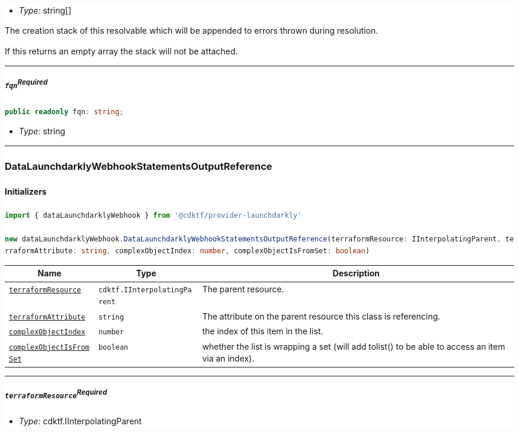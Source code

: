- *Type:* string[]

The creation stack of this resolvable which will be appended to errors thrown during resolution.

If this returns an empty array the stack will not be attached.

---

##### `fqn`<sup>Required</sup> <a name="fqn" id="@cdktf/provider-launchdarkly.dataLaunchdarklyWebhook.DataLaunchdarklyWebhookStatementsList.property.fqn"></a>

```typescript
public readonly fqn: string;
```

- *Type:* string

---


### DataLaunchdarklyWebhookStatementsOutputReference <a name="DataLaunchdarklyWebhookStatementsOutputReference" id="@cdktf/provider-launchdarkly.dataLaunchdarklyWebhook.DataLaunchdarklyWebhookStatementsOutputReference"></a>

#### Initializers <a name="Initializers" id="@cdktf/provider-launchdarkly.dataLaunchdarklyWebhook.DataLaunchdarklyWebhookStatementsOutputReference.Initializer"></a>

```typescript
import { dataLaunchdarklyWebhook } from '@cdktf/provider-launchdarkly'

new dataLaunchdarklyWebhook.DataLaunchdarklyWebhookStatementsOutputReference(terraformResource: IInterpolatingParent, terraformAttribute: string, complexObjectIndex: number, complexObjectIsFromSet: boolean)
```

| **Name** | **Type** | **Description** |
| --- | --- | --- |
| <code><a href="#@cdktf/provider-launchdarkly.dataLaunchdarklyWebhook.DataLaunchdarklyWebhookStatementsOutputReference.Initializer.parameter.terraformResource">terraformResource</a></code> | <code>cdktf.IInterpolatingParent</code> | The parent resource. |
| <code><a href="#@cdktf/provider-launchdarkly.dataLaunchdarklyWebhook.DataLaunchdarklyWebhookStatementsOutputReference.Initializer.parameter.terraformAttribute">terraformAttribute</a></code> | <code>string</code> | The attribute on the parent resource this class is referencing. |
| <code><a href="#@cdktf/provider-launchdarkly.dataLaunchdarklyWebhook.DataLaunchdarklyWebhookStatementsOutputReference.Initializer.parameter.complexObjectIndex">complexObjectIndex</a></code> | <code>number</code> | the index of this item in the list. |
| <code><a href="#@cdktf/provider-launchdarkly.dataLaunchdarklyWebhook.DataLaunchdarklyWebhookStatementsOutputReference.Initializer.parameter.complexObjectIsFromSet">complexObjectIsFromSet</a></code> | <code>boolean</code> | whether the list is wrapping a set (will add tolist() to be able to access an item via an index). |

---

##### `terraformResource`<sup>Required</sup> <a name="terraformResource" id="@cdktf/provider-launchdarkly.dataLaunchdarklyWebhook.DataLaunchdarklyWebhookStatementsOutputReference.Initializer.parameter.terraformResource"></a>

- *Type:* cdktf.IInterpolatingParent

